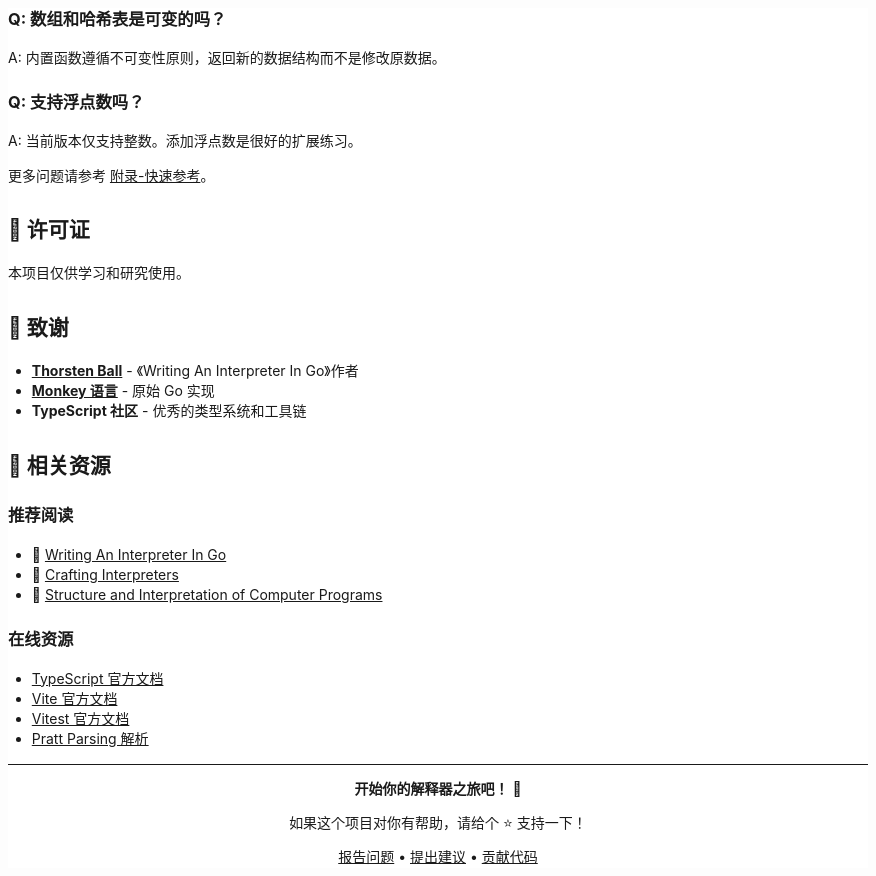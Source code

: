 ### Q: 数组和哈希表是可变的吗？

A: 内置函数遵循不可变性原则，返回新的数据结构而不是修改原数据。

### Q: 支持浮点数吗？

A: 当前版本仅支持整数。添加浮点数是很好的扩展练习。

更多问题请参考 [附录-快速参考](./docs/附录-快速参考.md)。

## 📜 许可证

本项目仅供学习和研究使用。

## 🙏 致谢

- **[Thorsten Ball](https://thorstenball.com/)** - 《Writing An Interpreter In Go》作者
- **[Monkey 语言](https://monkeylang.org/)** - 原始 Go 实现
- **TypeScript 社区** - 优秀的类型系统和工具链

## 📖 相关资源

### 推荐阅读

- 📕 [Writing An Interpreter In Go](https://interpreterbook.com/)
- 📗 [Crafting Interpreters](https://craftinginterpreters.com/)
- 📘 [Structure and Interpretation of Computer Programs](https://mitpress.mit.edu/sites/default/files/sicp/index.html)

### 在线资源

- [TypeScript 官方文档](https://www.typescriptlang.org/docs/)
- [Vite 官方文档](https://vitejs.dev/)
- [Vitest 官方文档](https://vitest.dev/)
- [Pratt Parsing 解析](https://matklad.github.io/2020/04/13/simple-but-powerful-pratt-parsing.html)

---

<div align="center">

**开始你的解释器之旅吧！** 🚀

如果这个项目对你有帮助，请给个 ⭐️ 支持一下！

[报告问题](../../issues) • [提出建议](../../issues) • [贡献代码](../../pulls)

</div>
